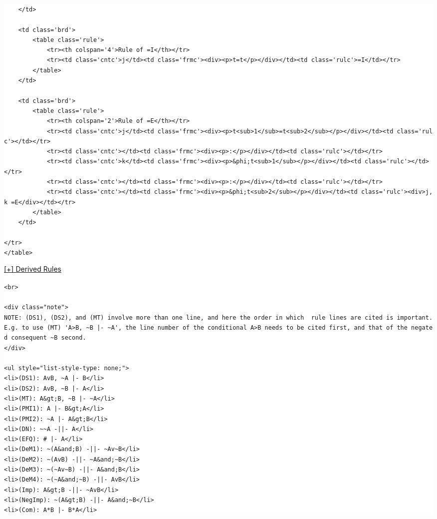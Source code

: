 		</td>
		
		<td class='brd'>
			<table class='rule'>
				<tr><th colspan='4'>Rule of =I</th></tr>
				<tr><td class='cntc'>j</td><td class='frmc'><div><p>t=t</p></div></td><td class='rulc'>=I</td></tr>
			</table>
		</td>
		
		<td class='brd'>
			<table class='rule'>
				<tr><th colspan='2'>Rule of =E</th></tr>
				<tr><td class='cntc'>j</td><td class='frmc'><div><p>t<sub>1</sub>=t<sub>2</sub></p></div></td><td class='rulc'></td></tr>
				<tr><td class='cntc'></td><td class='frmc'><div><p>:</p></div></td><td class='rulc'></td></tr>
				<tr><td class='cntc'>k</td><td class='frmc'><div><p>&phi;t<sub>1</sub></p></div></td><td class='rulc'></td></tr>
				<tr><td class='cntc'></td><td class='frmc'><div><p>:</p></div></td><td class='rulc'></td></tr>
				<tr><td class='cntc'></td><td class='frmc'><div><p>&phi;t<sub>2</sub></p></div></td><td class='rulc'><div>j,k =E</div></td></tr>
			</table>
		</td>
		 
	</tr>
	</table>

</td>
</tr>

<tr>
<td><a href='javascript:void(0);' onclick='exp("drulc");' id='drulctrigger'>[+] Derived Rules</a></td>
</tr>

<tr>
<td id='drulc'>

	<br>

	<div class="note">
	NOTE: (DS1), (DS2), and (MT) involve more than one line, and here the order in which  rule lines are cited is important.  E.g. to use (MT) 'A>B, ~B |- ~A', the line number of the conditional A>B needs to be cited first, and that of the negated consequent ~B second.
	</div>
	
	<ul style="list-style-type: none;">
	<li>(DS1): AvB, ~A |- B</li>
	<li>(DS2): AvB, ~B |- A</li>
	<li>(MT): A&gt;B, ~B |- ~A</li>
	<li>(PMI1): A |- B&gt;A</li>
	<li>(PMI2): ~A |- A&gt;B</li>
	<li>(DN): ~~A -||- A</li>
	<li>(EFQ): # |- A</li>
	<li>(DeM1): ~(A&and;B) -||- ~Av~B</li>
	<li>(DeM2): ~(AvB) -||- ~A&and;~B</li>
	<li>(DeM3): ~(~Av~B) -||- A&and;B</li>
	<li>(DeM4): ~(~A&and;~B) -||- AvB</li>
	<li>(Imp): A&gt;B -||- ~AvB</li>
	<li>(NegImp): ~(A&gt;B) -||- A&and;~B</li>
	<li>(Com): A*B |- B*A</li>
